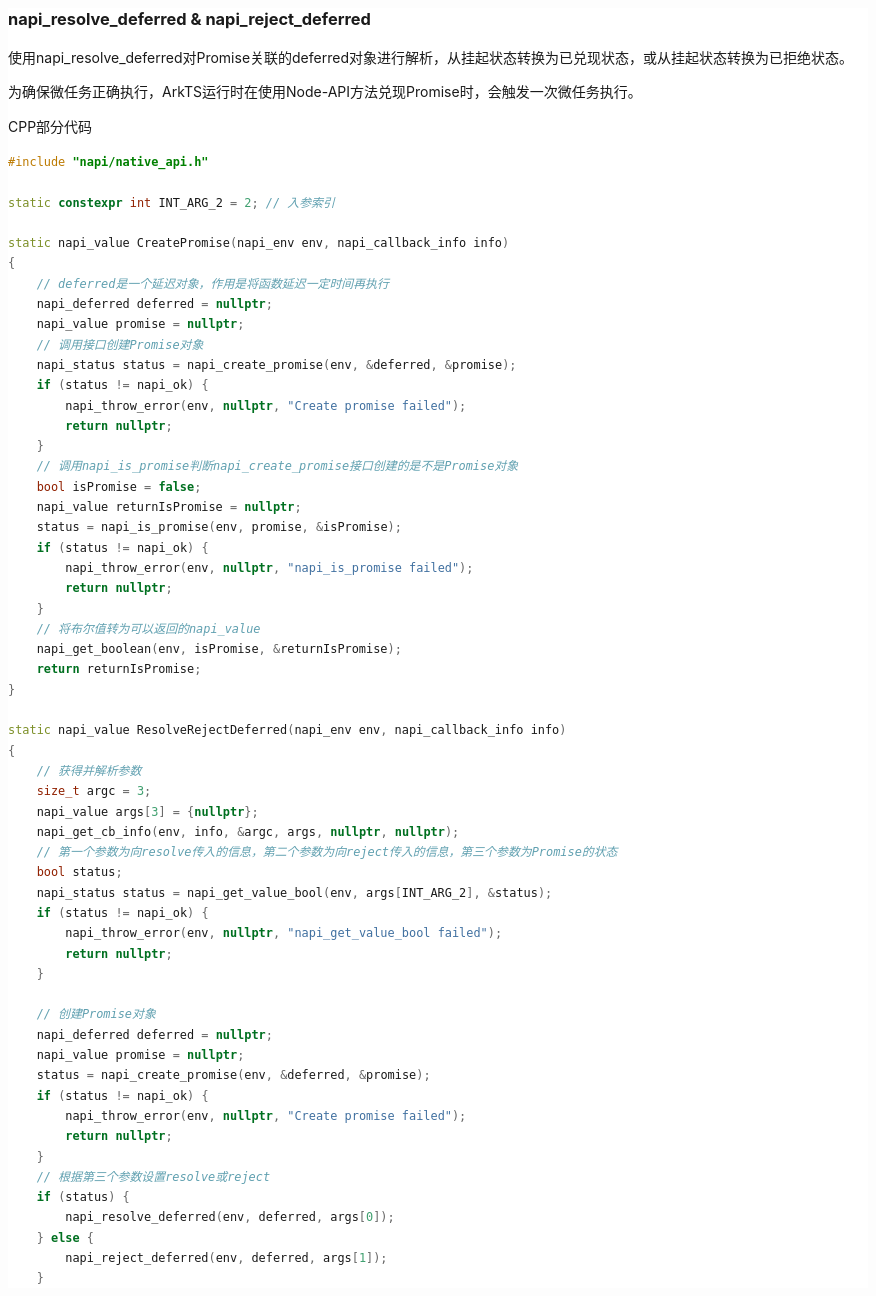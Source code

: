 ### napi_resolve_deferred & napi_reject_deferred

使用napi_resolve_deferred对Promise关联的deferred对象进行解析，从挂起状态转换为已兑现状态，或从挂起状态转换为已拒绝状态。

为确保微任务正确执行，ArkTS运行时在使用Node-API方法兑现Promise时，会触发一次微任务执行。

CPP部分代码

```cpp
#include "napi/native_api.h"

static constexpr int INT_ARG_2 = 2; // 入参索引

static napi_value CreatePromise(napi_env env, napi_callback_info info)
{
    // deferred是一个延迟对象，作用是将函数延迟一定时间再执行
    napi_deferred deferred = nullptr;
    napi_value promise = nullptr;
    // 调用接口创建Promise对象
    napi_status status = napi_create_promise(env, &deferred, &promise);
    if (status != napi_ok) {
        napi_throw_error(env, nullptr, "Create promise failed");
        return nullptr;
    }
    // 调用napi_is_promise判断napi_create_promise接口创建的是不是Promise对象
    bool isPromise = false;
    napi_value returnIsPromise = nullptr;
    status = napi_is_promise(env, promise, &isPromise);
    if (status != napi_ok) {
        napi_throw_error(env, nullptr, "napi_is_promise failed");
        return nullptr;
    }
    // 将布尔值转为可以返回的napi_value
    napi_get_boolean(env, isPromise, &returnIsPromise);
    return returnIsPromise;
}

static napi_value ResolveRejectDeferred(napi_env env, napi_callback_info info)
{
    // 获得并解析参数
    size_t argc = 3;
    napi_value args[3] = {nullptr};
    napi_get_cb_info(env, info, &argc, args, nullptr, nullptr);
    // 第一个参数为向resolve传入的信息，第二个参数为向reject传入的信息，第三个参数为Promise的状态
    bool status;
    napi_status status = napi_get_value_bool(env, args[INT_ARG_2], &status);
    if (status != napi_ok) {
        napi_throw_error(env, nullptr, "napi_get_value_bool failed");
        return nullptr;
    }

    // 创建Promise对象
    napi_deferred deferred = nullptr;
    napi_value promise = nullptr;
    status = napi_create_promise(env, &deferred, &promise);
    if (status != napi_ok) {
        napi_throw_error(env, nullptr, "Create promise failed");
        return nullptr;
    }
    // 根据第三个参数设置resolve或reject
    if (status) {
        napi_resolve_deferred(env, deferred, args[0]);
    } else {
        napi_reject_deferred(env, deferred, args[1]);
    }
```